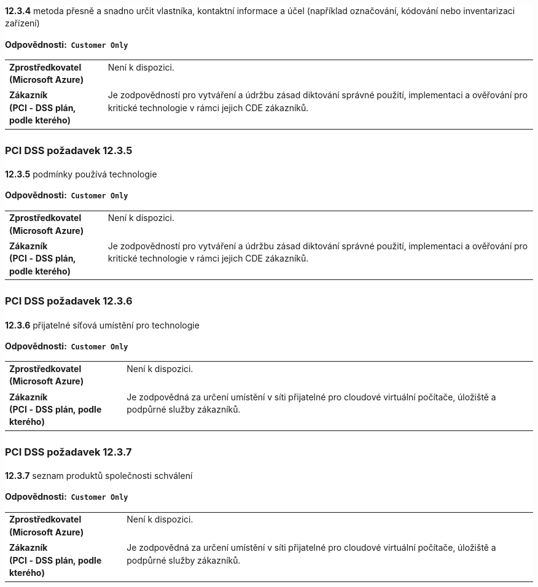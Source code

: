 **12.3.4** metoda přesně a snadno určit vlastníka, kontaktní informace a účel (například označování, kódování nebo inventarizaci zařízení)

**Odpovědnosti:&nbsp;&nbsp;`Customer Only`**

|||
|---|---|
| **Zprostředkovatel<br />(Microsoft&nbsp;Azure)** | Není k dispozici. |
| **Zákazník<br />(PCI &#8209; DSS&nbsp;plán, podle kterého)** | Je zodpovědností pro vytváření a údržbu zásad diktování správné použití, implementaci a ověřování pro kritické technologie v rámci jejich CDE zákazníků.|



### <a name="pci-dss-requirement-1235"></a>PCI DSS požadavek 12.3.5

**12.3.5** podmínky používá technologie

**Odpovědnosti:&nbsp;&nbsp;`Customer Only`**

|||
|---|---|
| **Zprostředkovatel<br />(Microsoft&nbsp;Azure)** | Není k dispozici. |
| **Zákazník<br />(PCI &#8209; DSS&nbsp;plán, podle kterého)** | Je zodpovědností pro vytváření a údržbu zásad diktování správné použití, implementaci a ověřování pro kritické technologie v rámci jejich CDE zákazníků.|



### <a name="pci-dss-requirement-1236"></a>PCI DSS požadavek 12.3.6

**12.3.6** přijatelné síťová umístění pro technologie

**Odpovědnosti:&nbsp;&nbsp;`Customer Only`**

|||
|---|---|
| **Zprostředkovatel<br />(Microsoft&nbsp;Azure)** | Není k dispozici. |
| **Zákazník<br />(PCI &#8209; DSS&nbsp;plán, podle kterého)** | Je zodpovědná za určení umístění v síti přijatelné pro cloudové virtuální počítače, úložiště a podpůrné služby zákazníků.|



### <a name="pci-dss-requirement-1237"></a>PCI DSS požadavek 12.3.7

**12.3.7** seznam produktů společnosti schválení

**Odpovědnosti:&nbsp;&nbsp;`Customer Only`**

|||
|---|---|
| **Zprostředkovatel<br />(Microsoft&nbsp;Azure)** | Není k dispozici. |
| **Zákazník<br />(PCI &#8209; DSS&nbsp;plán, podle kterého)** | Je zodpovědná za určení umístění v síti přijatelné pro cloudové virtuální počítače, úložiště a podpůrné služby zákazníků.|


